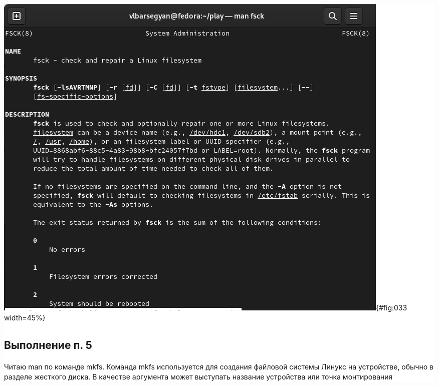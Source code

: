 ![Команда man fsck](image/pic33.png){#fig:033 width=45%} 

## Выполнение п. 5 

Читаю man по команде mkfs. Команда mkfs используется для создания файловой системы Линукс на устройстве, обычно в разделе жесткого диска. В качестве аргумента может выступать название устройства или точка монтирования 
